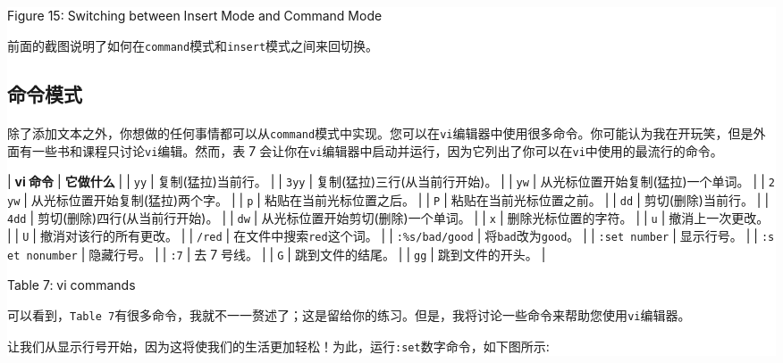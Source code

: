 Figure 15: Switching between Insert Mode and Command Mode

前面的截图说明了如何在`command`模式和`insert`模式之间来回切换。

## 命令模式

除了添加文本之外，你想做的任何事情都可以从`command`模式中实现。您可以在`vi`编辑器中使用很多命令。你可能认为我在开玩笑，但是外面有一些书和课程只讨论`vi`编辑。然而，表 7 会让你在`vi`编辑器中启动并运行，因为它列出了你可以在`vi`中使用的最流行的命令。

| **vi 命令** | **它做什么** |
| `yy` | 复制(猛拉)当前行。 |
| `3yy` | 复制(猛拉)三行(从当前行开始)。 |
| `yw` | 从光标位置开始复制(猛拉)一个单词。 |
| `2yw` | 从光标位置开始复制(猛拉)两个字。 |
| `p` | 粘贴在当前光标位置之后。 |
| `P` | 粘贴在当前光标位置之前。 |
| `dd` | 剪切(删除)当前行。 |
| `4dd` | 剪切(删除)四行(从当前行开始)。 |
| `dw` | 从光标位置开始剪切(删除)一个单词。 |
| `x` | 删除光标位置的字符。 |
| `u` | 撤消上一次更改。 |
| `U` | 撤消对该行的所有更改。 |
| `/red` | 在文件中搜索`red`这个词。 |
| `:%s/bad/good` | 将`bad`改为`good`。 |
| `:set number` | 显示行号。 |
| `:set nonumber` | 隐藏行号。 |
| `:7` | 去 7 号线。 |
| `G` | 跳到文件的结尾。 |
| `gg` | 跳到文件的开头。 |

Table 7: vi commands

可以看到，`Table 7`有很多命令，我就不一一赘述了；这是留给你的练习。但是，我将讨论一些命令来帮助您使用`vi`编辑器。

让我们从显示行号开始，因为这将使我们的生活更加轻松！为此，运行`:set`数字命令，如下图所示:
